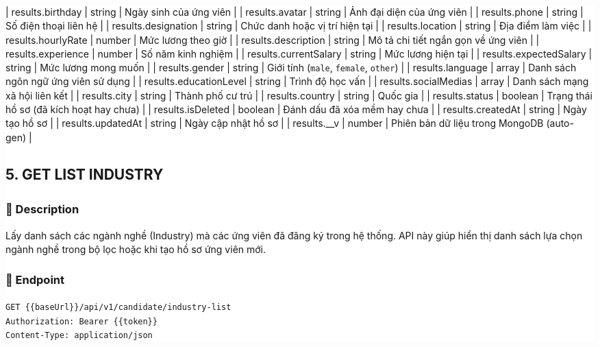 | results.birthday       | string  | Ngày sinh của ứng viên                     |
| results.avatar         | string  | Ảnh đại diện của ứng viên                  |
| results.phone          | string  | Số điện thoại liên hệ                      |
| results.designation    | string  | Chức danh hoặc vị trí hiện tại             |
| results.location       | string  | Địa điểm làm việc                          |
| results.hourlyRate     | number  | Mức lương theo giờ                         |
| results.description    | string  | Mô tả chi tiết ngắn gọn về ứng viên        |
| results.experience     | number  | Số năm kinh nghiệm                         |
| results.currentSalary  | string  | Mức lương hiện tại                         |
| results.expectedSalary | string  | Mức lương mong muốn                        |
| results.gender         | string  | Giới tính (`male`, `female`, `other`)      |
| results.language       | array   | Danh sách ngôn ngữ ứng viên sử dụng        |
| results.educationLevel | string  | Trình độ học vấn                           |
| results.socialMedias   | array   | Danh sách mạng xã hội liên kết             |
| results.city           | string  | Thành phố cư trú                           |
| results.country        | string  | Quốc gia                                   |
| results.status         | boolean | Trạng thái hồ sơ (đã kích hoạt hay chưa)   |
| results.isDeleted      | boolean | Đánh dấu đã xóa mềm hay chưa               |
| results.createdAt      | string  | Ngày tạo hồ sơ                             |
| results.updatedAt      | string  | Ngày cập nhật hồ sơ                        |
| results.\_\_v          | number  | Phiên bản dữ liệu trong MongoDB (auto-gen) |

## 5. GET LIST INDUSTRY

### 🧾 Description

Lấy danh sách các ngành nghề (Industry) mà các ứng viên đã đăng ký trong hệ thống.
API này giúp hiển thị danh sách lựa chọn ngành nghề trong bộ lọc hoặc khi tạo hồ sơ ứng viên mới.

### 📌 Endpoint

```http
GET {{baseUrl}}/api/v1/candidate/industry-list
Authorization: Bearer {{token}}
Content-Type: application/json
```
